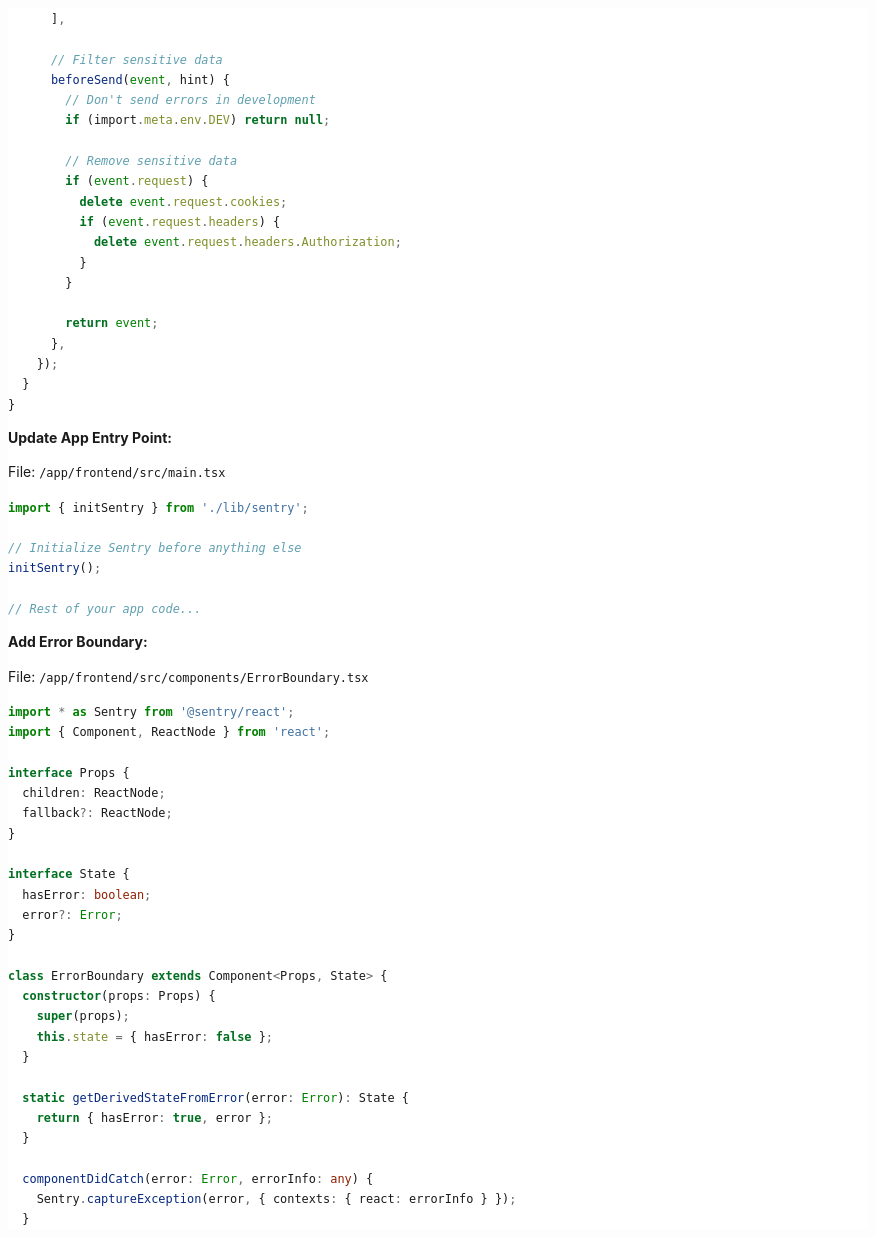 ```typescript
      ],
      
      // Filter sensitive data
      beforeSend(event, hint) {
        // Don't send errors in development
        if (import.meta.env.DEV) return null;
        
        // Remove sensitive data
        if (event.request) {
          delete event.request.cookies;
          if (event.request.headers) {
            delete event.request.headers.Authorization;
          }
        }
        
        return event;
      },
    });
  }
}
```

**Update App Entry Point:**

File: `/app/frontend/src/main.tsx`

```typescript
import { initSentry } from './lib/sentry';

// Initialize Sentry before anything else
initSentry();

// Rest of your app code...
```

**Add Error Boundary:**

File: `/app/frontend/src/components/ErrorBoundary.tsx`

```typescript
import * as Sentry from '@sentry/react';
import { Component, ReactNode } from 'react';

interface Props {
  children: ReactNode;
  fallback?: ReactNode;
}

interface State {
  hasError: boolean;
  error?: Error;
}

class ErrorBoundary extends Component<Props, State> {
  constructor(props: Props) {
    super(props);
    this.state = { hasError: false };
  }

  static getDerivedStateFromError(error: Error): State {
    return { hasError: true, error };
  }

  componentDidCatch(error: Error, errorInfo: any) {
    Sentry.captureException(error, { contexts: { react: errorInfo } });
  }
```